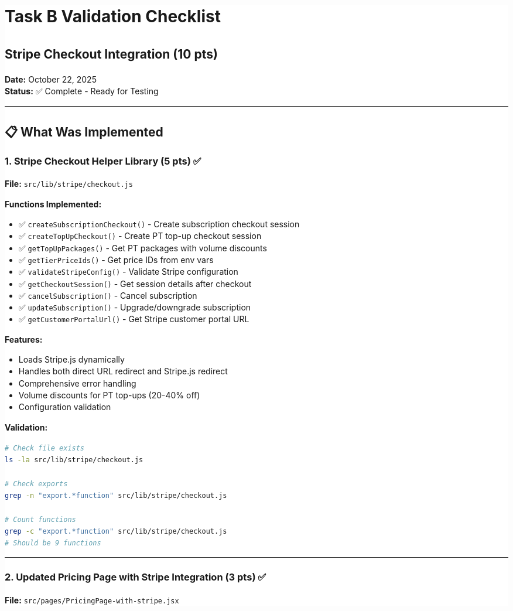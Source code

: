 # Task B Validation Checklist
## Stripe Checkout Integration (10 pts)

**Date:** October 22, 2025  
**Status:** ✅ Complete - Ready for Testing

---

## 📋 What Was Implemented

### 1. Stripe Checkout Helper Library (5 pts) ✅

**File:** `src/lib/stripe/checkout.js`

**Functions Implemented:**
- ✅ `createSubscriptionCheckout()` - Create subscription checkout session
- ✅ `createTopUpCheckout()` - Create PT top-up checkout session
- ✅ `getTopUpPackages()` - Get PT packages with volume discounts
- ✅ `getTierPriceIds()` - Get price IDs from env vars
- ✅ `validateStripeConfig()` - Validate Stripe configuration
- ✅ `getCheckoutSession()` - Get session details after checkout
- ✅ `cancelSubscription()` - Cancel subscription
- ✅ `updateSubscription()` - Upgrade/downgrade subscription
- ✅ `getCustomerPortalUrl()` - Get Stripe customer portal URL

**Features:**
- Loads Stripe.js dynamically
- Handles both direct URL redirect and Stripe.js redirect
- Comprehensive error handling
- Volume discounts for PT top-ups (20-40% off)
- Configuration validation

**Validation:**
```bash
# Check file exists
ls -la src/lib/stripe/checkout.js

# Check exports
grep -n "export.*function" src/lib/stripe/checkout.js

# Count functions
grep -c "export.*function" src/lib/stripe/checkout.js
# Should be 9 functions
```

---

### 2. Updated Pricing Page with Stripe Integration (3 pts) ✅

**File:** `src/pages/PricingPage-with-stripe.jsx`
